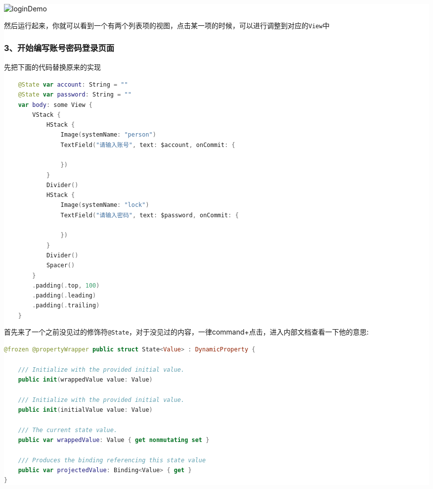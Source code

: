 ![loginDemo](/Users/panguoquan/Desktop/loginDemo.gif)



然后运行起来，你就可以看到一个有两个列表项的视图，点击某一项的时候，可以进行调整到对应的`View`中





### 3、开始编写账号密码登录页面

先把下面的代码替换原来的实现

```swift
    @State var account: String = ""
    @State var password: String = ""
    var body: some View {
        VStack {
            HStack {
                Image(systemName: "person")
                TextField("请输入账号", text: $account, onCommit: {
                    
                })
            }
            Divider()
            HStack {
                Image(systemName: "lock")
                TextField("请输入密码", text: $password, onCommit: {
                    
                })
            }
            Divider()
            Spacer()
        }
        .padding(.top, 100)
        .padding(.leading)
        .padding(.trailing)
    }
```



首先来了一个之前没见过的修饰符`@State`，对于没见过的内容，一律command+点击，进入内部文档查看一下他的意思:

```swift
@frozen @propertyWrapper public struct State<Value> : DynamicProperty {

    /// Initialize with the provided initial value.
    public init(wrappedValue value: Value)

    /// Initialize with the provided initial value.
    public init(initialValue value: Value)

    /// The current state value.
    public var wrappedValue: Value { get nonmutating set }

    /// Produces the binding referencing this state value
    public var projectedValue: Binding<Value> { get }
}
```
